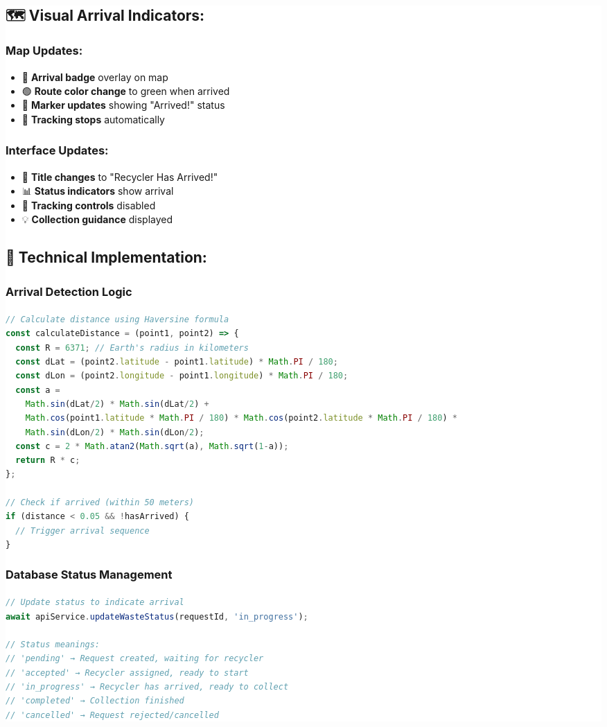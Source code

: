 ## 🗺️ **Visual Arrival Indicators:**

### **Map Updates:**
- 🎯 **Arrival badge** overlay on map
- 🟢 **Route color change** to green when arrived
- 📍 **Marker updates** showing "Arrived!" status
- 🚫 **Tracking stops** automatically

### **Interface Updates:**
- 🎯 **Title changes** to "Recycler Has Arrived!"
- 📊 **Status indicators** show arrival
- 🚫 **Tracking controls** disabled
- 💡 **Collection guidance** displayed

## 🔧 **Technical Implementation:**

### **Arrival Detection Logic**
```typescript
// Calculate distance using Haversine formula
const calculateDistance = (point1, point2) => {
  const R = 6371; // Earth's radius in kilometers
  const dLat = (point2.latitude - point1.latitude) * Math.PI / 180;
  const dLon = (point2.longitude - point1.longitude) * Math.PI / 180;
  const a = 
    Math.sin(dLat/2) * Math.sin(dLat/2) +
    Math.cos(point1.latitude * Math.PI / 180) * Math.cos(point2.latitude * Math.PI / 180) * 
    Math.sin(dLon/2) * Math.sin(dLon/2);
  const c = 2 * Math.atan2(Math.sqrt(a), Math.sqrt(1-a));
  return R * c;
};

// Check if arrived (within 50 meters)
if (distance < 0.05 && !hasArrived) {
  // Trigger arrival sequence
}
```

### **Database Status Management**
```typescript
// Update status to indicate arrival
await apiService.updateWasteStatus(requestId, 'in_progress');

// Status meanings:
// 'pending' → Request created, waiting for recycler
// 'accepted' → Recycler assigned, ready to start
// 'in_progress' → Recycler has arrived, ready to collect
// 'completed' → Collection finished
// 'cancelled' → Request rejected/cancelled
```
